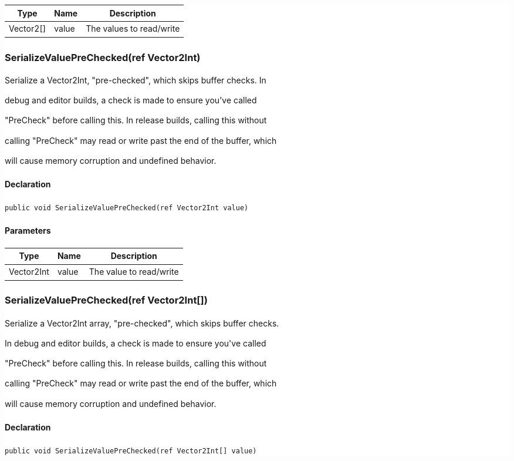| Type        | Name  | Description              |
|-------------|-------|--------------------------|
| Vector2\[\] | value | The values to read/write |

### SerializeValuePreChecked(ref Vector2Int)

<div class="markdown level1 summary">

Serialize a Vector2Int, "pre-checked", which skips buffer checks. In

debug and editor builds, a check is made to ensure you've called

"PreCheck" before calling this. In release builds, calling this without

calling "PreCheck" may read or write past the end of the buffer, which

will cause memory corruption and undefined behavior.

</div>

<div class="markdown level1 conceptual">

</div>

#### Declaration

``` lang-csharp
public void SerializeValuePreChecked(ref Vector2Int value)
```

#### Parameters

| Type       | Name  | Description             |
|------------|-------|-------------------------|
| Vector2Int | value | The value to read/write |

### SerializeValuePreChecked(ref Vector2Int\[\])

<div class="markdown level1 summary">

Serialize a Vector2Int array, "pre-checked", which skips buffer checks.

In debug and editor builds, a check is made to ensure you've called

"PreCheck" before calling this. In release builds, calling this without

calling "PreCheck" may read or write past the end of the buffer, which

will cause memory corruption and undefined behavior.

</div>

<div class="markdown level1 conceptual">

</div>

#### Declaration

``` lang-csharp
public void SerializeValuePreChecked(ref Vector2Int[] value)
```
